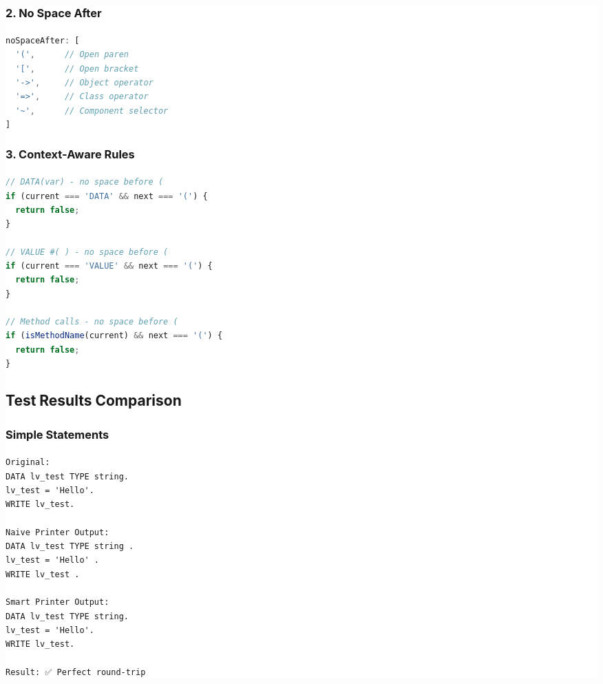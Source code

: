### 2. No Space After
```javascript
noSpaceAfter: [
  '(',      // Open paren
  '[',      // Open bracket  
  '->',     // Object operator
  '=>',     // Class operator
  '~',      // Component selector
]
```

### 3. Context-Aware Rules
```javascript
// DATA(var) - no space before (
if (current === 'DATA' && next === '(') {
  return false;
}

// VALUE #( ) - no space before (
if (current === 'VALUE' && next === '(') {
  return false;
}

// Method calls - no space before (
if (isMethodName(current) && next === '(') {
  return false;
}
```

## Test Results Comparison

### Simple Statements
```abap
Original:
DATA lv_test TYPE string.
lv_test = 'Hello'.
WRITE lv_test.

Naive Printer Output:
DATA lv_test TYPE string .
lv_test = 'Hello' .
WRITE lv_test .

Smart Printer Output:
DATA lv_test TYPE string.
lv_test = 'Hello'.
WRITE lv_test.

Result: ✅ Perfect round-trip
```
